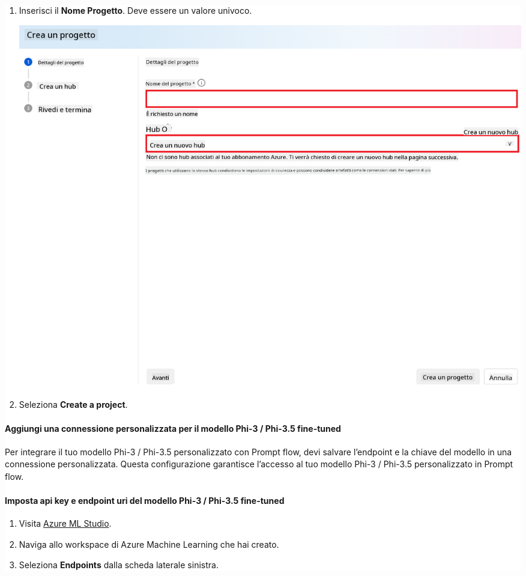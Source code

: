1. Inserisci il **Nome Progetto**. Deve essere un valore univoco.

    ![Create project.](../../../../../../translated_images/create-project.ca3b71298b90e42049ce8f6f452313bde644c309331fd728fcacd8954a20e26d.it.png)

1. Seleziona **Create a project**.

#### Aggiungi una connessione personalizzata per il modello Phi-3 / Phi-3.5 fine-tuned

Per integrare il tuo modello Phi-3 / Phi-3.5 personalizzato con Prompt flow, devi salvare l’endpoint e la chiave del modello in una connessione personalizzata. Questa configurazione garantisce l’accesso al tuo modello Phi-3 / Phi-3.5 personalizzato in Prompt flow.

#### Imposta api key e endpoint uri del modello Phi-3 / Phi-3.5 fine-tuned

1. Visita [Azure ML Studio](https://ml.azure.com/home?wt.mc_id=studentamb_279723).

1. Naviga allo workspace di Azure Machine Learning che hai creato.

1. Seleziona **Endpoints** dalla scheda laterale sinistra.
